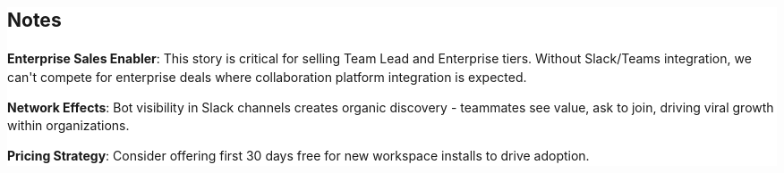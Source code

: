 
## Notes

**Enterprise Sales Enabler**: This story is critical for selling Team Lead and Enterprise tiers. Without Slack/Teams integration, we can't compete for enterprise deals where collaboration platform integration is expected.

**Network Effects**: Bot visibility in Slack channels creates organic discovery - teammates see value, ask to join, driving viral growth within organizations.

**Pricing Strategy**: Consider offering first 30 days free for new workspace installs to drive adoption.
